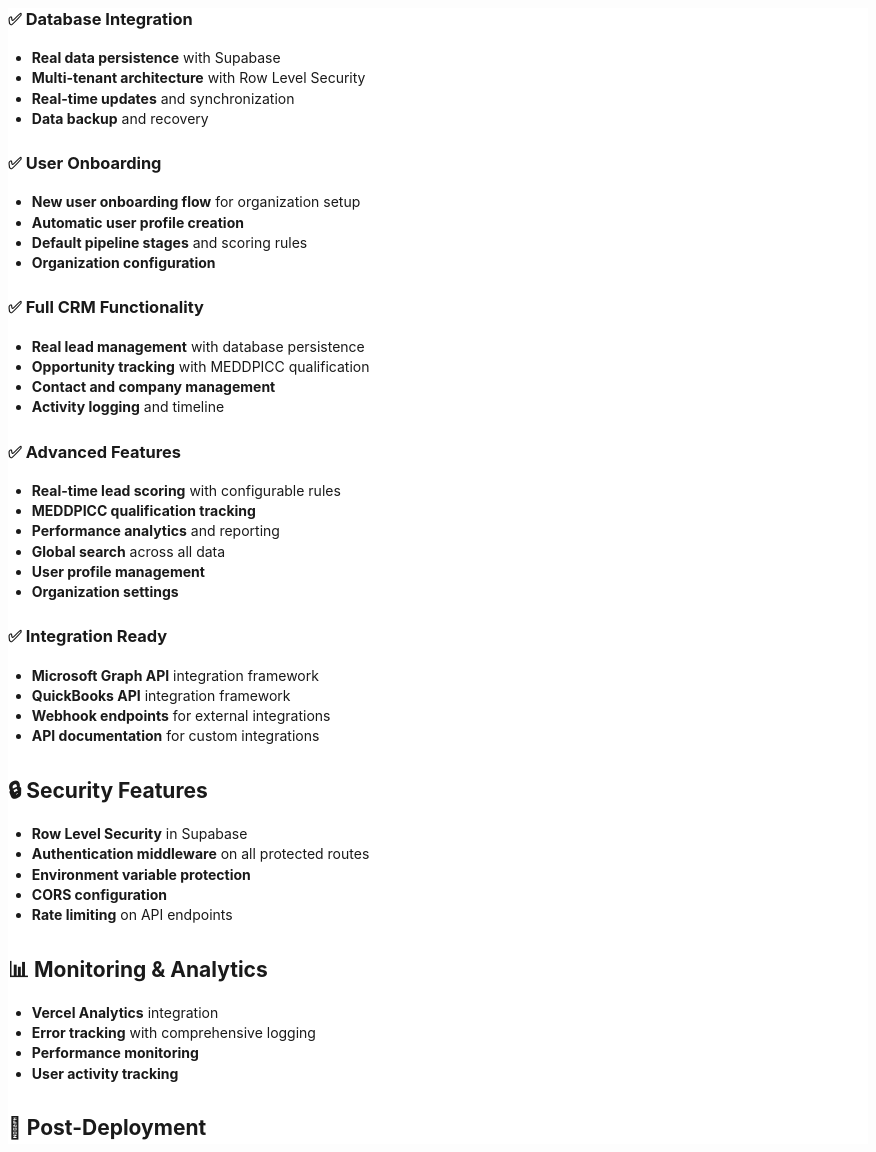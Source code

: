 ### ✅ **Database Integration**
- **Real data persistence** with Supabase
- **Multi-tenant architecture** with Row Level Security
- **Real-time updates** and synchronization
- **Data backup** and recovery

### ✅ **User Onboarding**
- **New user onboarding flow** for organization setup
- **Automatic user profile creation**
- **Default pipeline stages** and scoring rules
- **Organization configuration**

### ✅ **Full CRM Functionality**
- **Real lead management** with database persistence
- **Opportunity tracking** with MEDDPICC qualification
- **Contact and company management**
- **Activity logging** and timeline

### ✅ **Advanced Features**
- **Real-time lead scoring** with configurable rules
- **MEDDPICC qualification tracking**
- **Performance analytics** and reporting
- **Global search** across all data
- **User profile management**
- **Organization settings**

### ✅ **Integration Ready**
- **Microsoft Graph API** integration framework
- **QuickBooks API** integration framework
- **Webhook endpoints** for external integrations
- **API documentation** for custom integrations

## 🔒 Security Features

- **Row Level Security** in Supabase
- **Authentication middleware** on all protected routes
- **Environment variable protection**
- **CORS configuration**
- **Rate limiting** on API endpoints

## 📊 Monitoring & Analytics

- **Vercel Analytics** integration
- **Error tracking** with comprehensive logging
- **Performance monitoring**
- **User activity tracking**

## 🚀 Post-Deployment
